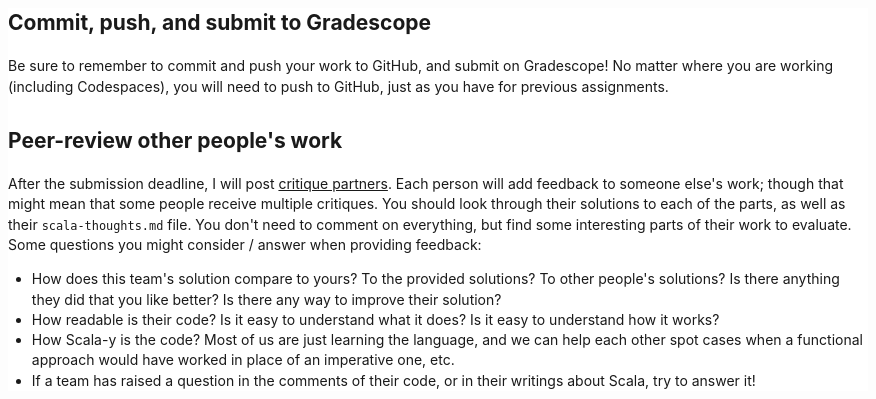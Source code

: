 ## Commit, push, and submit to Gradescope

Be sure to remember to commit and push your work to GitHub, and submit on Gradescope! No
matter where you are working (including Codespaces), you will need to push to GitHub, just
as you have for previous assignments.

## Peer-review other people's work

After the submission deadline, I will post [critique partners](https://github.com/hmc-cs111-spring2023/practice-scala/wiki/Peer-review). 
Each person will add
feedback to someone else's work; though that might mean that some people receive multiple
critiques. You should look through their solutions to each of the parts, as well as their
`scala-thoughts.md` file. You don't need to comment on everything, but find some
interesting parts of their work to evaluate. Some questions you might consider / answer
when providing feedback:

- How does this team's solution compare to yours? To the provided solutions?
  To other people's solutions? Is there anything they did that you like better?
  Is there any way to improve their solution?
- How readable is their code? Is it easy to understand what it does? Is it easy to
  understand how it works?
- How Scala-y is the code? Most of us are just learning the language, and we
  can help each other spot cases when a functional approach would have worked in
  place of an imperative one, etc.
- If a team has raised a question in the comments of their code, or in their
  writings about Scala, try to answer it!
